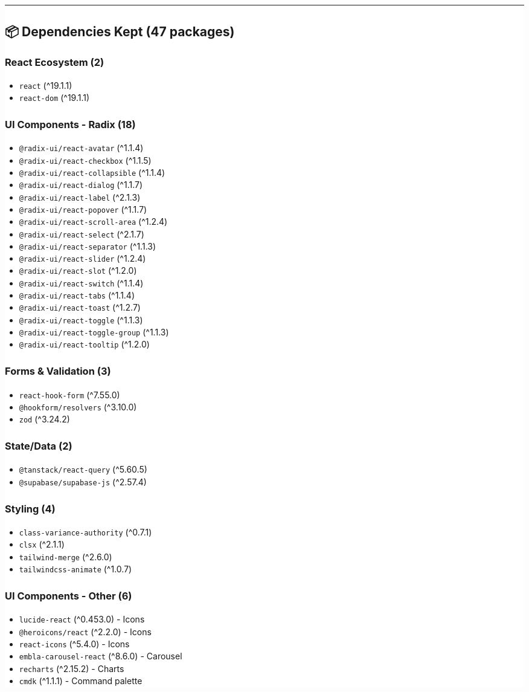 
---

## 📦 Dependencies Kept (47 packages)

### React Ecosystem (2)
- `react` (^19.1.1)
- `react-dom` (^19.1.1)

### UI Components - Radix (18)
- `@radix-ui/react-avatar` (^1.1.4)
- `@radix-ui/react-checkbox` (^1.1.5)
- `@radix-ui/react-collapsible` (^1.1.4)
- `@radix-ui/react-dialog` (^1.1.7)
- `@radix-ui/react-label` (^2.1.3)
- `@radix-ui/react-popover` (^1.1.7)
- `@radix-ui/react-scroll-area` (^1.2.4)
- `@radix-ui/react-select` (^2.1.7)
- `@radix-ui/react-separator` (^1.1.3)
- `@radix-ui/react-slider` (^1.2.4)
- `@radix-ui/react-slot` (^1.2.0)
- `@radix-ui/react-switch` (^1.1.4)
- `@radix-ui/react-tabs` (^1.1.4)
- `@radix-ui/react-toast` (^1.2.7)
- `@radix-ui/react-toggle` (^1.1.3)
- `@radix-ui/react-toggle-group` (^1.1.3)
- `@radix-ui/react-tooltip` (^1.2.0)

### Forms & Validation (3)
- `react-hook-form` (^7.55.0)
- `@hookform/resolvers` (^3.10.0)
- `zod` (^3.24.2)

### State/Data (2)
- `@tanstack/react-query` (^5.60.5)
- `@supabase/supabase-js` (^2.57.4)

### Styling (4)
- `class-variance-authority` (^0.7.1)
- `clsx` (^2.1.1)
- `tailwind-merge` (^2.6.0)
- `tailwindcss-animate` (^1.0.7)

### UI Components - Other (6)
- `lucide-react` (^0.453.0) - Icons
- `@heroicons/react` (^2.2.0) - Icons
- `react-icons` (^5.4.0) - Icons
- `embla-carousel-react` (^8.6.0) - Carousel
- `recharts` (^2.15.2) - Charts
- `cmdk` (^1.1.1) - Command palette
